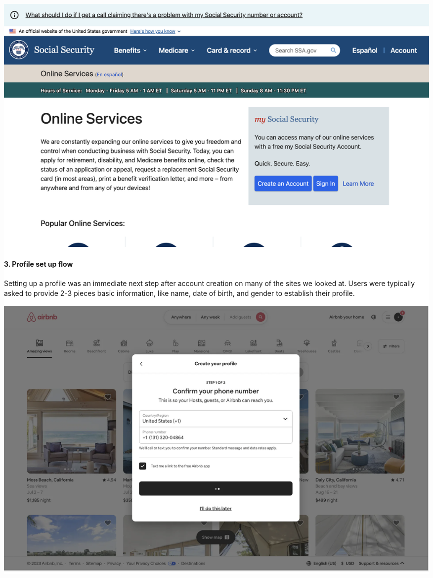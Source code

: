 <img src="https://github.com/department-of-veterans-affairs/va.gov-team/blob/master/products/identity-personalization/discovery-research/comparative-analysis/onboarding/onboarding-ssa-homepage-ctas.png" alt="screenshot showing Social Security Administration taking a similar approach to VA.gov with an account creation CTA on the upper right side of the homepage." />
	

#### 3. Profile set up flow
Setting up a profile was an immediate next step after account creation on many of the sites we looked at.  Users were typically asked to provide 2-3 pieces basic information, like name, date of birth, and gender to establish their profile.

<img src="https://github.com/department-of-veterans-affairs/va.gov-team/blob/master/products/identity-personalization/discovery-research/comparative-analysis/onboarding/onboarding-airbnb-create-profile.png" />
